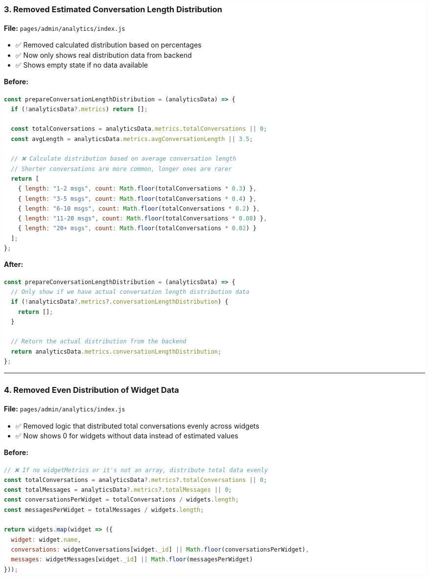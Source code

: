 
### 3. **Removed Estimated Conversation Length Distribution**
**File:** `pages/admin/analytics/index.js`

- ✅ Removed calculated distribution based on percentages
- ✅ Now only shows real distribution data from backend
- ✅ Shows empty state if no data available

**Before:**
```javascript
const prepareConversationLengthDistribution = (analyticsData) => {
  if (!analyticsData?.metrics) return [];
  
  const totalConversations = analyticsData.metrics.totalConversations || 0;
  const avgLength = analyticsData.metrics.avgConversationLength || 3.5;
  
  // ❌ Calculate distribution based on average conversation length
  // Shorter conversations are more common, longer ones are rarer
  return [
    { length: "1-2 msgs", count: Math.floor(totalConversations * 0.3) },
    { length: "3-5 msgs", count: Math.floor(totalConversations * 0.4) },
    { length: "6-10 msgs", count: Math.floor(totalConversations * 0.2) },
    { length: "11-20 msgs", count: Math.floor(totalConversations * 0.08) },
    { length: "20+ msgs", count: Math.floor(totalConversations * 0.02) }
  ];
};
```

**After:**
```javascript
const prepareConversationLengthDistribution = (analyticsData) => {
  // Only show if we have actual conversation length distribution data
  if (!analyticsData?.metrics?.conversationLengthDistribution) {
    return [];
  }
  
  // Return the actual distribution from the backend
  return analyticsData.metrics.conversationLengthDistribution;
};
```

---

### 4. **Removed Even Distribution of Widget Data**
**File:** `pages/admin/analytics/index.js`

- ✅ Removed logic that distributed total conversations evenly across widgets
- ✅ Now shows 0 for widgets without data instead of estimated values

**Before:**
```javascript
// ❌ If no widgetMetrics or it's not an array, distribute total data evenly
const totalConversations = analyticsData?.metrics?.totalConversations || 0;
const totalMessages = analyticsData?.metrics?.totalMessages || 0;
const conversationsPerWidget = totalConversations / widgets.length;
const messagesPerWidget = totalMessages / widgets.length;

return widgets.map(widget => ({
  widget: widget.name,
  conversations: widgetConversations[widget._id] || Math.floor(conversationsPerWidget),
  messages: widgetMessages[widget._id] || Math.floor(messagesPerWidget)
}));
```
